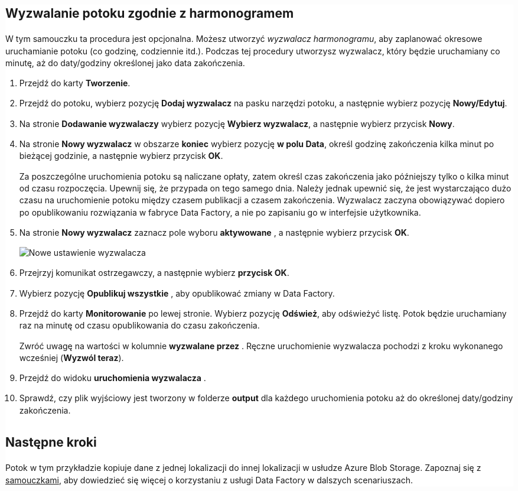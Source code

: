 ## <a name="trigger-the-pipeline-on-a-schedule"></a>Wyzwalanie potoku zgodnie z harmonogramem
W tym samouczku ta procedura jest opcjonalna. Możesz utworzyć *wyzwalacz harmonogramu*, aby zaplanować okresowe uruchamianie potoku (co godzinę, codziennie itd.). Podczas tej procedury utworzysz wyzwalacz, który będzie uruchamiany co minutę, aż do daty/godziny określonej jako data zakończenia. 

1. Przejdź do karty **Tworzenie**. 

1. Przejdź do potoku, wybierz pozycję **Dodaj wyzwalacz** na pasku narzędzi potoku, a następnie wybierz pozycję **Nowy/Edytuj**. 

1. Na stronie **Dodawanie wyzwalaczy** wybierz pozycję **Wybierz wyzwalacz**, a następnie wybierz przycisk **Nowy**. 

1. Na stronie **Nowy wyzwalacz** w obszarze **koniec** wybierz pozycję **w polu Data**, określ godzinę zakończenia kilka minut po bieżącej godzinie, a następnie wybierz przycisk **OK**. 

   Za poszczególne uruchomienia potoku są naliczane opłaty, zatem określ czas zakończenia jako późniejszy tylko o kilka minut od czasu rozpoczęcia. Upewnij się, że przypada on tego samego dnia. Należy jednak upewnić się, że jest wystarczająco dużo czasu na uruchomienie potoku między czasem publikacji a czasem zakończenia. Wyzwalacz zaczyna obowiązywać dopiero po opublikowaniu rozwiązania w fabryce Data Factory, a nie po zapisaniu go w interfejsie użytkownika. 

1. Na stronie **Nowy wyzwalacz** zaznacz pole wyboru **aktywowane** , a następnie wybierz przycisk **OK**. 

   ![Nowe ustawienie wyzwalacza](./media/quickstart-create-data-factory-portal/trigger-settings-next.png)
1. Przejrzyj komunikat ostrzegawczy, a następnie wybierz **przycisk OK**.

1. Wybierz pozycję **Opublikuj wszystkie** , aby opublikować zmiany w Data Factory. 

1. Przejdź do karty **Monitorowanie** po lewej stronie. Wybierz pozycję **Odśwież**, aby odświeżyć listę. Potok będzie uruchamiany raz na minutę od czasu opublikowania do czasu zakończenia. 

   Zwróć uwagę na wartości w kolumnie **wyzwalane przez** . Ręczne uruchomienie wyzwalacza pochodzi z kroku wykonanego wcześniej (**Wyzwól teraz**). 

1. Przejdź do widoku **uruchomienia wyzwalacza** . 

1. Sprawdź, czy plik wyjściowy jest tworzony w folderze **output** dla każdego uruchomienia potoku aż do określonej daty/godziny zakończenia. 

## <a name="next-steps"></a>Następne kroki
Potok w tym przykładzie kopiuje dane z jednej lokalizacji do innej lokalizacji w usłudze Azure Blob Storage. Zapoznaj się z [samouczkami](tutorial-copy-data-portal.md), aby dowiedzieć się więcej o korzystaniu z usługi Data Factory w dalszych scenariuszach.
